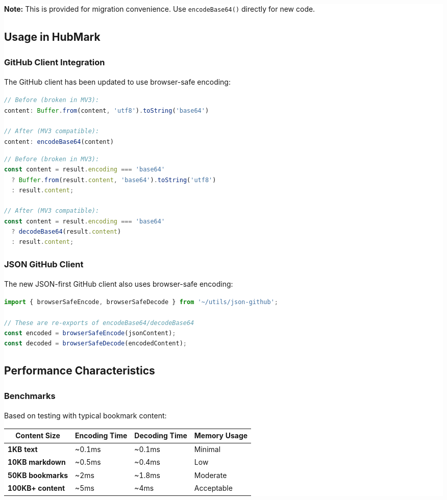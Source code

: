 **Note:** This is provided for migration convenience. Use `encodeBase64()` directly for new code.

## Usage in HubMark

### GitHub Client Integration

The GitHub client has been updated to use browser-safe encoding:

```typescript
// Before (broken in MV3):
content: Buffer.from(content, 'utf8').toString('base64')

// After (MV3 compatible):
content: encodeBase64(content)
```

```typescript
// Before (broken in MV3):
const content = result.encoding === 'base64' 
  ? Buffer.from(result.content, 'base64').toString('utf8')
  : result.content;

// After (MV3 compatible):
const content = result.encoding === 'base64' 
  ? decodeBase64(result.content)
  : result.content;
```

### JSON GitHub Client

The new JSON-first GitHub client also uses browser-safe encoding:

```typescript
import { browserSafeEncode, browserSafeDecode } from '~/utils/json-github';

// These are re-exports of encodeBase64/decodeBase64
const encoded = browserSafeEncode(jsonContent);
const decoded = browserSafeDecode(encodedContent);
```

## Performance Characteristics

### Benchmarks

Based on testing with typical bookmark content:

| Content Size | Encoding Time | Decoding Time | Memory Usage |
|-------------|---------------|---------------|--------------|
| **1KB text** | ~0.1ms | ~0.1ms | Minimal |
| **10KB markdown** | ~0.5ms | ~0.4ms | Low |
| **50KB bookmarks** | ~2ms | ~1.8ms | Moderate |
| **100KB+ content** | ~5ms | ~4ms | Acceptable |
